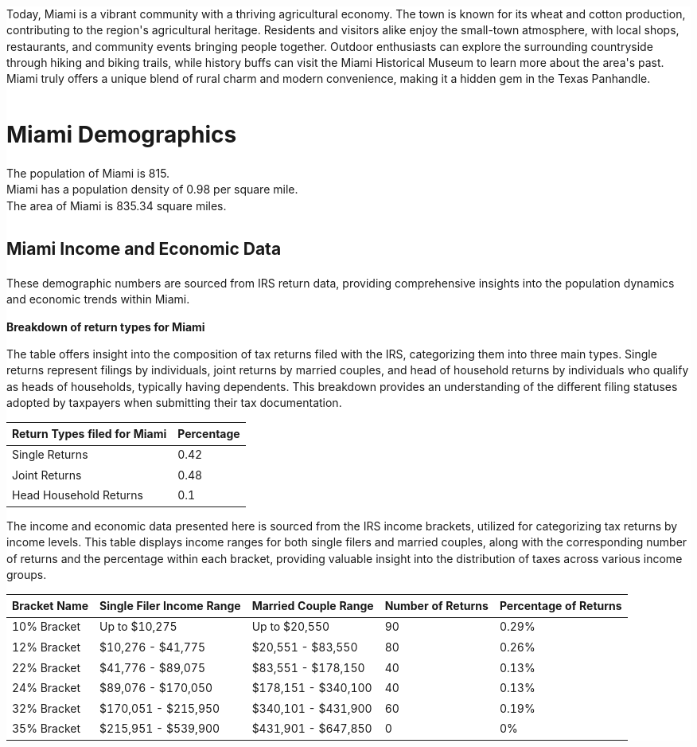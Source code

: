 Today, Miami is a vibrant community with a thriving agricultural economy. The town is known for its wheat and cotton production, contributing to the region's agricultural heritage. Residents and visitors alike enjoy the small-town atmosphere, with local shops, restaurants, and community events bringing people together. Outdoor enthusiasts can explore the surrounding countryside through hiking and biking trails, while history buffs can visit the Miami Historical Museum to learn more about the area's past. Miami truly offers a unique blend of rural charm and modern convenience, making it a hidden gem in the Texas Panhandle.

# Miami Demographics

The population of Miami is 815.  
Miami has a population density of 0.98 per square mile.  
The area of Miami is 835.34 square miles.  

## Miami Income and Economic Data

These demographic numbers are sourced from IRS return data, providing comprehensive insights into the population dynamics and economic trends within Miami.

**Breakdown of return types for Miami**

The table offers insight into the composition of tax returns filed with the IRS, categorizing them into three main types. Single returns represent filings by individuals, joint returns by married couples, and head of household returns by individuals who qualify as heads of households, typically having dependents. This breakdown provides an understanding of the different filing statuses adopted by taxpayers when submitting their tax documentation.

| Return Types filed for Miami                              | Percentage          |
|----------------------------------------------------------|---------------------|
| Single Returns                                            | 0.42 |
| Joint Returns                                             | 0.48 |
| Head Household Returns                                    | 0.1 |

The income and economic data presented here is sourced from the IRS income brackets, utilized for categorizing tax returns by income levels. This table displays income ranges for both single filers and married couples, along with the corresponding number of returns and the percentage within each bracket, providing valuable insight into the distribution of taxes across various income groups.

| Bracket Name       | Single Filer Income Range | Married Couple Range | Number of Returns | Percentage of Returns |
|--------------------|----------------------------|----------------------|-------------------|-----------------------|
| 10% Bracket        | Up to $10,275              | Up to $20,550        | 90 | 0.29% |
| 12% Bracket        | $10,276 - $41,775          | $20,551 - $83,550    | 80 | 0.26% |
| 22% Bracket        | $41,776 - $89,075          | $83,551 - $178,150   | 40 | 0.13% |
| 24% Bracket        | $89,076 - $170,050         | $178,151 - $340,100  | 40 | 0.13% |
| 32% Bracket        | $170,051 - $215,950        | $340,101 - $431,900  | 60 | 0.19% |
| 35% Bracket        | $215,951 - $539,900        | $431,901 - $647,850  | 0 | 0% |
